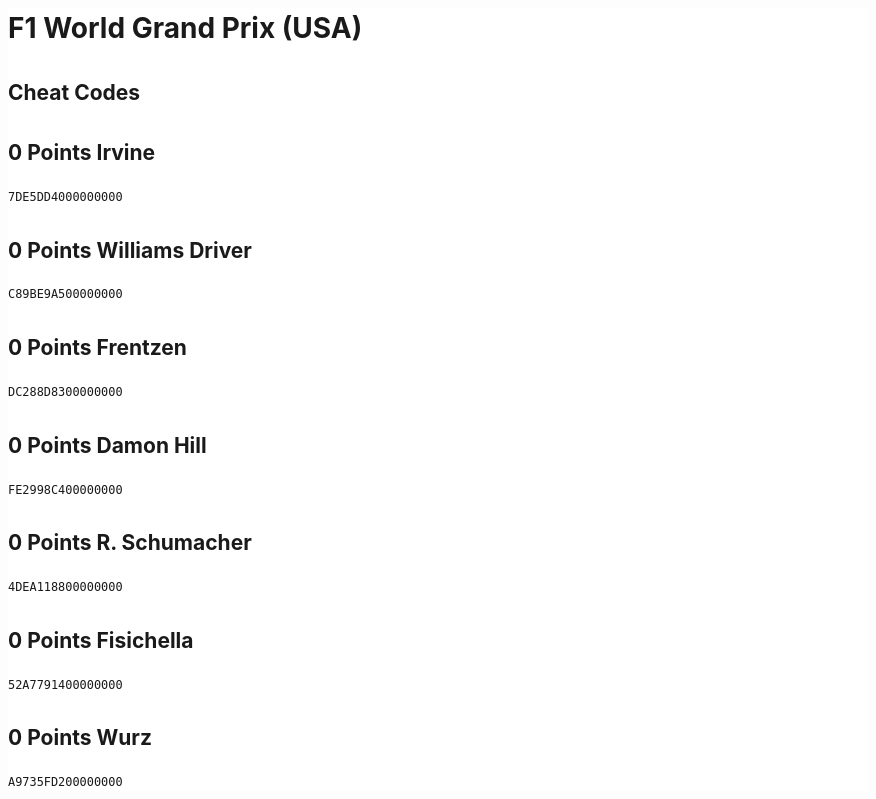 # F1 World Grand Prix (USA)

## Cheat Codes

## 0 Points Irvine

```
7DE5DD4000000000

```

## 0 Points Williams Driver

```
C89BE9A500000000

```

## 0 Points Frentzen

```
DC288D8300000000

```

## 0 Points Damon Hill

```
FE2998C400000000

```

## 0 Points R. Schumacher

```
4DEA118800000000

```

## 0 Points Fisichella

```
52A7791400000000

```

## 0 Points Wurz

```
A9735FD200000000

```
